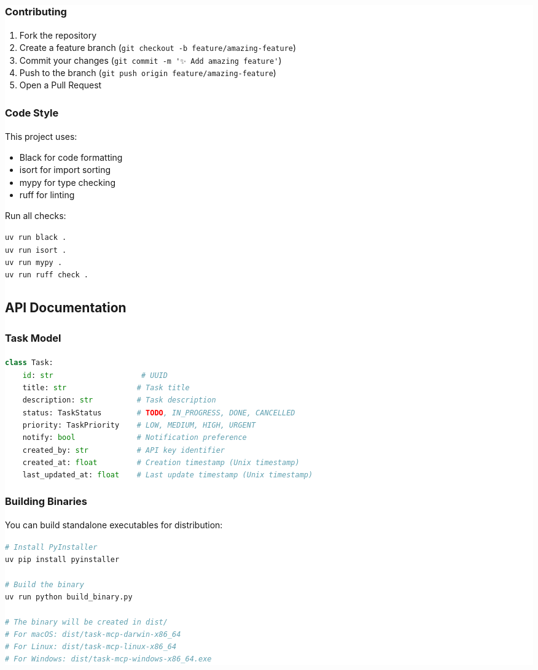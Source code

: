 
### Contributing

1. Fork the repository
2. Create a feature branch (`git checkout -b feature/amazing-feature`)
3. Commit your changes (`git commit -m '✨ Add amazing feature'`)
4. Push to the branch (`git push origin feature/amazing-feature`)
5. Open a Pull Request

### Code Style

This project uses:
- Black for code formatting
- isort for import sorting
- mypy for type checking
- ruff for linting

Run all checks:
```bash
uv run black .
uv run isort .
uv run mypy .
uv run ruff check .
```

## API Documentation

### Task Model

```python
class Task:
    id: str                    # UUID
    title: str                # Task title
    description: str          # Task description
    status: TaskStatus        # TODO, IN_PROGRESS, DONE, CANCELLED
    priority: TaskPriority    # LOW, MEDIUM, HIGH, URGENT
    notify: bool              # Notification preference
    created_by: str           # API key identifier
    created_at: float         # Creation timestamp (Unix timestamp)
    last_updated_at: float    # Last update timestamp (Unix timestamp)
```

### Building Binaries

You can build standalone executables for distribution:

```bash
# Install PyInstaller
uv pip install pyinstaller

# Build the binary
uv run python build_binary.py

# The binary will be created in dist/
# For macOS: dist/task-mcp-darwin-x86_64
# For Linux: dist/task-mcp-linux-x86_64
# For Windows: dist/task-mcp-windows-x86_64.exe
```
